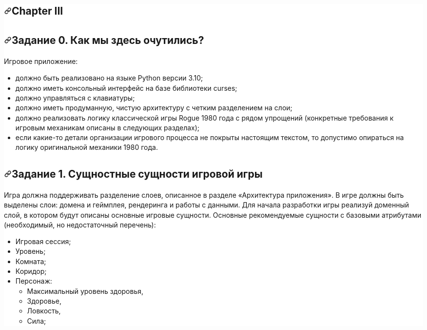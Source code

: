 <h2 class="_1aDvk"><span id="chapter-iii" class="_1Xdpx" style="margin-top: -100px; padding-bottom: 100px;"></span><a href="#chapter-iii" aria-hidden="true" class="_2LRH5"><svg xmlns="http://www.w3.org/2000/svg" width="16" height="16" viewBox="0 0 16 16"><path fill="#333" fill-rule="evenodd" d="M9.683 6.676l-.047-.048C8.27 5.26 6.07 5.243 4.726 6.588l-2.29 2.29c-1.344 1.344-1.328 3.544.04 4.91 1.366 1.368 3.564 1.385 4.908.04l1.753-1.752c-.695.074-1.457-.078-2.176-.444L5.934 12.66c-.634.634-1.67.625-2.312-.017-.642-.643-.65-1.677-.017-2.312L6.035 7.9c.634-.634 1.67-.625 2.312.017.024.024.048.05.07.075l.003-.002c.36.36.943.366 1.3.01.355-.356.35-.938-.01-1.3l-.027-.024zM6.58 9.586l.048.05c1.367 1.366 3.565 1.384 4.91.04l2.29-2.292c1.344-1.343 1.328-3.542-.04-4.91-1.366-1.366-3.564-1.384-4.908-.04L7.127 4.187c.695-.074 1.457.078 2.176.444l1.028-1.027c.635-.634 1.67-.624 2.313.017.643.644.652 1.678.018 2.312l-2.43 2.432c-.635.634-1.67.624-2.313-.018-.024-.024-.048-.05-.07-.075l-.003.004c-.36-.362-.943-.367-1.3-.01-.355.355-.35.937.01 1.3.01.007.018.015.027.023z"></path></svg></a>Chapter III</h2>
<h2 class="_1aDvk"><span id="-0--" class="_1Xdpx" style="margin-top: -100px; padding-bottom: 100px;"></span><a href="#-0--" aria-hidden="true" class="_2LRH5"><svg xmlns="http://www.w3.org/2000/svg" width="16" height="16" viewBox="0 0 16 16"><path fill="#333" fill-rule="evenodd" d="M9.683 6.676l-.047-.048C8.27 5.26 6.07 5.243 4.726 6.588l-2.29 2.29c-1.344 1.344-1.328 3.544.04 4.91 1.366 1.368 3.564 1.385 4.908.04l1.753-1.752c-.695.074-1.457-.078-2.176-.444L5.934 12.66c-.634.634-1.67.625-2.312-.017-.642-.643-.65-1.677-.017-2.312L6.035 7.9c.634-.634 1.67-.625 2.312.017.024.024.048.05.07.075l.003-.002c.36.36.943.366 1.3.01.355-.356.35-.938-.01-1.3l-.027-.024zM6.58 9.586l.048.05c1.367 1.366 3.565 1.384 4.91.04l2.29-2.292c1.344-1.343 1.328-3.542-.04-4.91-1.366-1.366-3.564-1.384-4.908-.04L7.127 4.187c.695-.074 1.457.078 2.176.444l1.028-1.027c.635-.634 1.67-.624 2.313.017.643.644.652 1.678.018 2.312l-2.43 2.432c-.635.634-1.67.624-2.313-.018-.024-.024-.048-.05-.07-.075l-.003.004c-.36-.362-.943-.367-1.3-.01-.355.355-.35.937.01 1.3.01.007.018.015.027.023z"></path></svg></a>Задание 0. Как мы здесь очутились?</h2>
<p>Игровое приложение:</p>
<ul>
<li>должно быть реализовано на языке Python версии 3.10;</li>
<li>должно иметь консольный интерфейс на базе библиотеки curses;</li>
<li>должно управляться с клавиатуры;</li>
<li>должно иметь продуманную, чистую архитектуру с четким разделением на слои;</li>
<li>должно реализовать логику классической игры Rogue 1980 года с рядом упрощений (конкретные требования к игровым механикам описаны в следующих разделах);</li>
<li>если какие-то детали организации игрового процесса не покрыты настоящим текстом, то допустимо опираться на логику оригинальной механики 1980 года.</li>
</ul>
<h2 class="_1aDvk"><span id="-1--" class="_1Xdpx" style="margin-top: -100px; padding-bottom: 100px;"></span><a href="#-1--" aria-hidden="true" class="_2LRH5"><svg xmlns="http://www.w3.org/2000/svg" width="16" height="16" viewBox="0 0 16 16"><path fill="#333" fill-rule="evenodd" d="M9.683 6.676l-.047-.048C8.27 5.26 6.07 5.243 4.726 6.588l-2.29 2.29c-1.344 1.344-1.328 3.544.04 4.91 1.366 1.368 3.564 1.385 4.908.04l1.753-1.752c-.695.074-1.457-.078-2.176-.444L5.934 12.66c-.634.634-1.67.625-2.312-.017-.642-.643-.65-1.677-.017-2.312L6.035 7.9c.634-.634 1.67-.625 2.312.017.024.024.048.05.07.075l.003-.002c.36.36.943.366 1.3.01.355-.356.35-.938-.01-1.3l-.027-.024zM6.58 9.586l.048.05c1.367 1.366 3.565 1.384 4.91.04l2.29-2.292c1.344-1.343 1.328-3.542-.04-4.91-1.366-1.366-3.564-1.384-4.908-.04L7.127 4.187c.695-.074 1.457.078 2.176.444l1.028-1.027c.635-.634 1.67-.624 2.313.017.643.644.652 1.678.018 2.312l-2.43 2.432c-.635.634-1.67.624-2.313-.018-.024-.024-.048-.05-.07-.075l-.003.004c-.36-.362-.943-.367-1.3-.01-.355.355-.35.937.01 1.3.01.007.018.015.027.023z"></path></svg></a>Задание 1. Сущностные сущности игровой игры</h2>
<p>Игра должна поддерживать разделение слоев, описанное в разделе «Архитектура приложения».
В игре должны быть выделены слои: домена и геймплея, рендеринга и работы с данными.
Для начала разработки игры реализуй доменный слой, в котором будут описаны основные игровые сущности.
Основные рекомендуемые сущности с базовыми атрибутами (необходимый, но недостаточный перечень):</p>
<ul>
<li>Игровая сессия;</li>
<li>Уровень;</li>
<li>Комната;</li>
<li>Коридор;</li>
<li>Персонаж:
<ul>
<li>Максимальный уровень здоровья,</li>
<li>Здоровье,</li>
<li>Ловкость,</li>
<li>Сила;</li>
</ul>